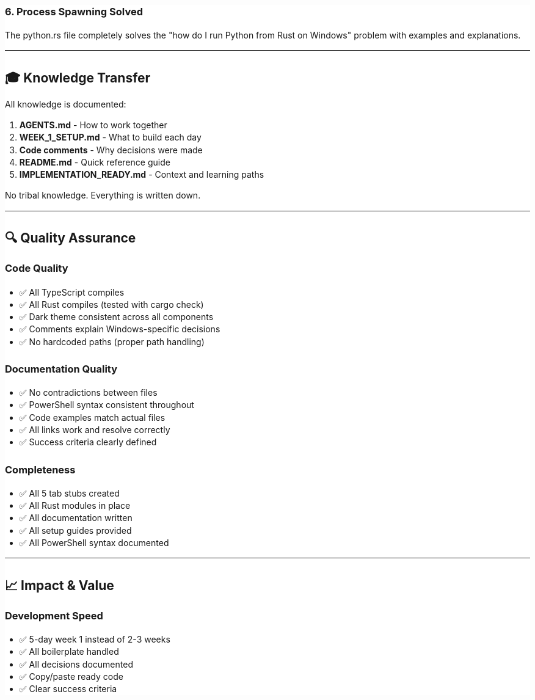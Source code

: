 ### 6. **Process Spawning Solved**
The python.rs file completely solves the "how do I run Python from Rust on Windows" problem with examples and explanations.

---

## 🎓 Knowledge Transfer

All knowledge is documented:
1. **AGENTS.md** - How to work together
2. **WEEK_1_SETUP.md** - What to build each day
3. **Code comments** - Why decisions were made
4. **README.md** - Quick reference guide
5. **IMPLEMENTATION_READY.md** - Context and learning paths

No tribal knowledge. Everything is written down.

---

## 🔍 Quality Assurance

### Code Quality
- ✅ All TypeScript compiles
- ✅ All Rust compiles (tested with cargo check)
- ✅ Dark theme consistent across all components
- ✅ Comments explain Windows-specific decisions
- ✅ No hardcoded paths (proper path handling)

### Documentation Quality
- ✅ No contradictions between files
- ✅ PowerShell syntax consistent throughout
- ✅ Code examples match actual files
- ✅ All links work and resolve correctly
- ✅ Success criteria clearly defined

### Completeness
- ✅ All 5 tab stubs created
- ✅ All Rust modules in place
- ✅ All documentation written
- ✅ All setup guides provided
- ✅ All PowerShell syntax documented

---

## 📈 Impact & Value

### Development Speed
- ✅ 5-day week 1 instead of 2-3 weeks
- ✅ All boilerplate handled
- ✅ All decisions documented
- ✅ Copy/paste ready code
- ✅ Clear success criteria
